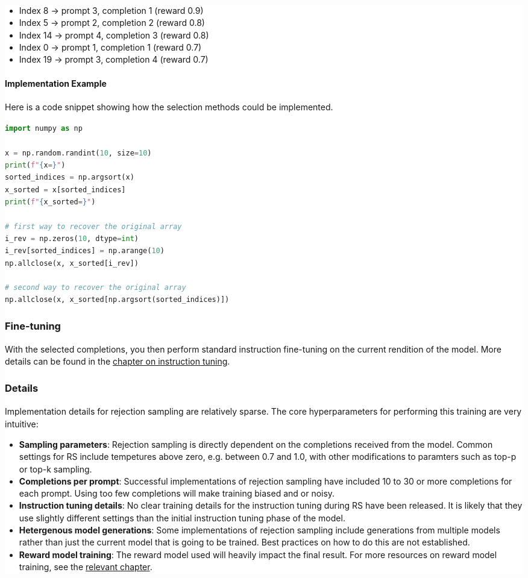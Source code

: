 - Index 8 → prompt 3, completion 1 (reward 0.9)
- Index 5 → prompt 2, completion 2 (reward 0.8)
- Index 14 → prompt 4, completion 3 (reward 0.8)
- Index 0 → prompt 1, completion 1 (reward 0.7)
- Index 19 → prompt 3, completion 4 (reward 0.7)

#### Implementation Example

Here is a code snippet showing how the selection methods could be implemented.

```python
import numpy as np

x = np.random.randint(10, size=10)
print(f"{x=}")
sorted_indices = np.argsort(x)
x_sorted = x[sorted_indices]
print(f"{x_sorted=}")

# first way to recover the original array
i_rev = np.zeros(10, dtype=int)
i_rev[sorted_indices] = np.arange(10)
np.allclose(x, x_sorted[i_rev])

# second way to recover the original array
np.allclose(x, x_sorted[np.argsort(sorted_indices)])
```

### Fine-tuning

With the selected completions, you then perform standard instruction fine-tuning on the current rendition of the model.
More details can be found in the [chapter on instruction tuning](https://rlhfbook.com/c/instructions.html).

### Details

Implementation details for rejection sampling are relatively sparse.
The core hyperparameters for performing this training are very intuitive:

- **Sampling parameters**: Rejection sampling is directly dependent on the completions received from the model. Common settings for RS include tempetures above zero, e.g. between 0.7 and 1.0, with other modifications to paramters such as top-p or top-k sampling.
- **Completions per prompt**: Successful implementations of rejection sampling have included 10 to 30 or more completions for each prompt. Using too few completions will make training biased and or noisy.
- **Instruction tuning details**: No clear training details for the instruction tuning during RS have been released. It is likely that they use slightly different settings than the initial instruction tuning phase of the model.
- **Hetergenous model generations**: Some implementations of rejection sampling include generations from multiple models rather than just the current model that is going to be trained. Best practices on how to do this are not established.
- **Reward model training**: The reward model used will heavily impact the final result. For more resources on reward model training, see the [relevant chapter](https://rhlfbook.com/reward-models.html).
